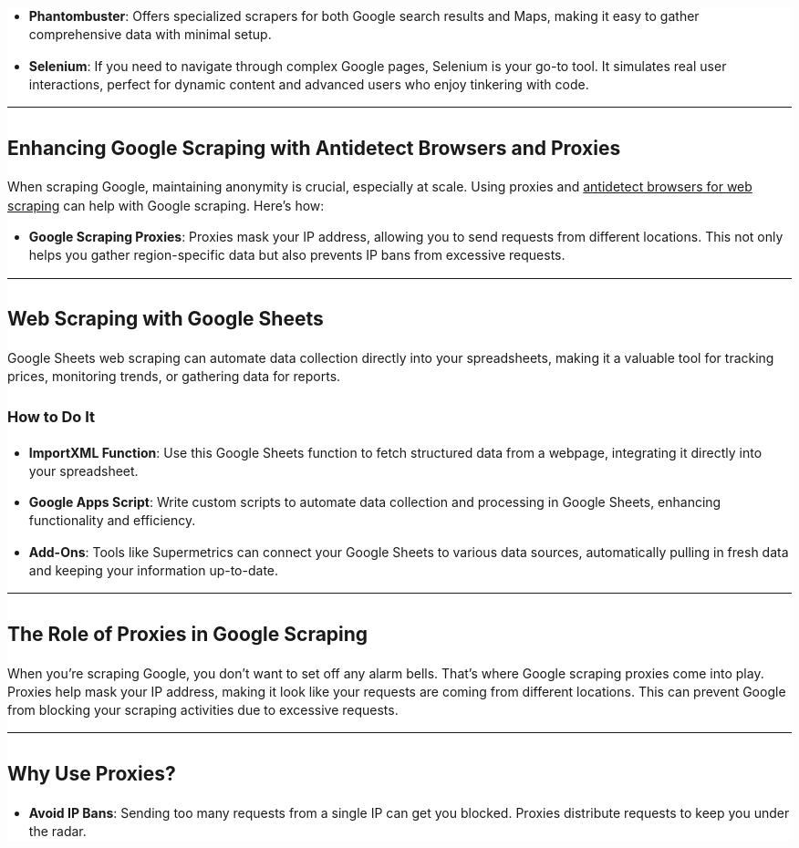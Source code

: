- **Phantombuster**: Offers specialized scrapers for both Google search results and Maps, making it easy to gather comprehensive data with minimal setup.  

- **Selenium**: If you need to navigate through complex Google pages, Selenium is your go-to tool. It simulates real user interactions, perfect for dynamic content and advanced users who enjoy tinkering with code.  

---

## Enhancing Google Scraping with Antidetect Browsers and Proxies

When scraping Google, maintaining anonymity is crucial, especially at scale. Using proxies and [antidetect browsers for web scraping](https://multilogin.com/blog/anti-detect-browsers-for-web-scraping/) can help with Google scraping. Here’s how:

- **Google Scraping Proxies**: Proxies mask your IP address, allowing you to send requests from different locations. This not only helps you gather region-specific data but also prevents IP bans from excessive requests.  

---

## Web Scraping with Google Sheets

Google Sheets web scraping can automate data collection directly into your spreadsheets, making it a valuable tool for tracking prices, monitoring trends, or gathering data for reports.

### How to Do It

- **ImportXML Function**: Use this Google Sheets function to fetch structured data from a webpage, integrating it directly into your spreadsheet.  

- **Google Apps Script**: Write custom scripts to automate data collection and processing in Google Sheets, enhancing functionality and efficiency.  

- **Add-Ons**: Tools like Supermetrics can connect your Google Sheets to various data sources, automatically pulling in fresh data and keeping your information up-to-date.  

---

## The Role of Proxies in Google Scraping

When you’re scraping Google, you don’t want to set off any alarm bells. That’s where Google scraping proxies come into play. Proxies help mask your IP address, making it look like your requests are coming from different locations. This can prevent Google from blocking your scraping activities due to excessive requests.

---

## Why Use Proxies?

- **Avoid IP Bans**: Sending too many requests from a single IP can get you blocked. Proxies distribute requests to keep you under the radar.  
